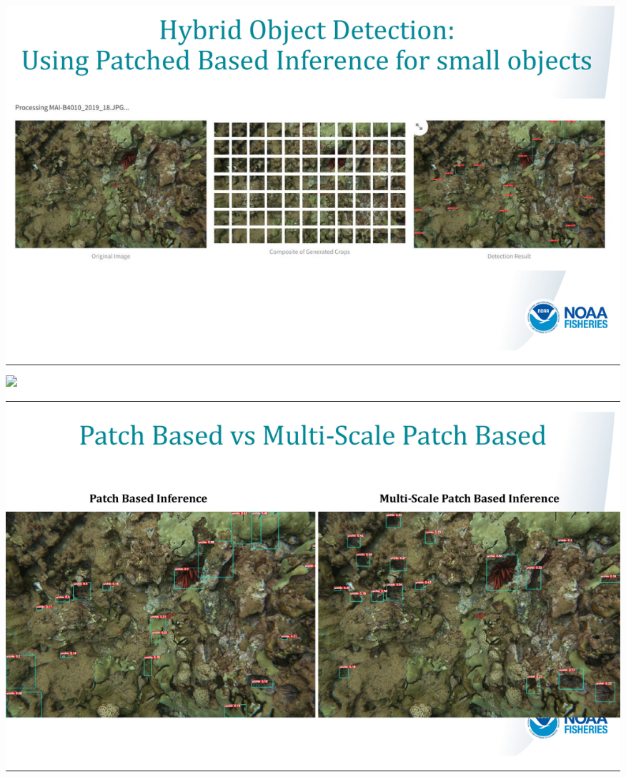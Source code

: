 
![](slide_images/slide_75.png)

---

![](slide_images/slide_76.png)

---

![](slide_images/slide_77.png)

---